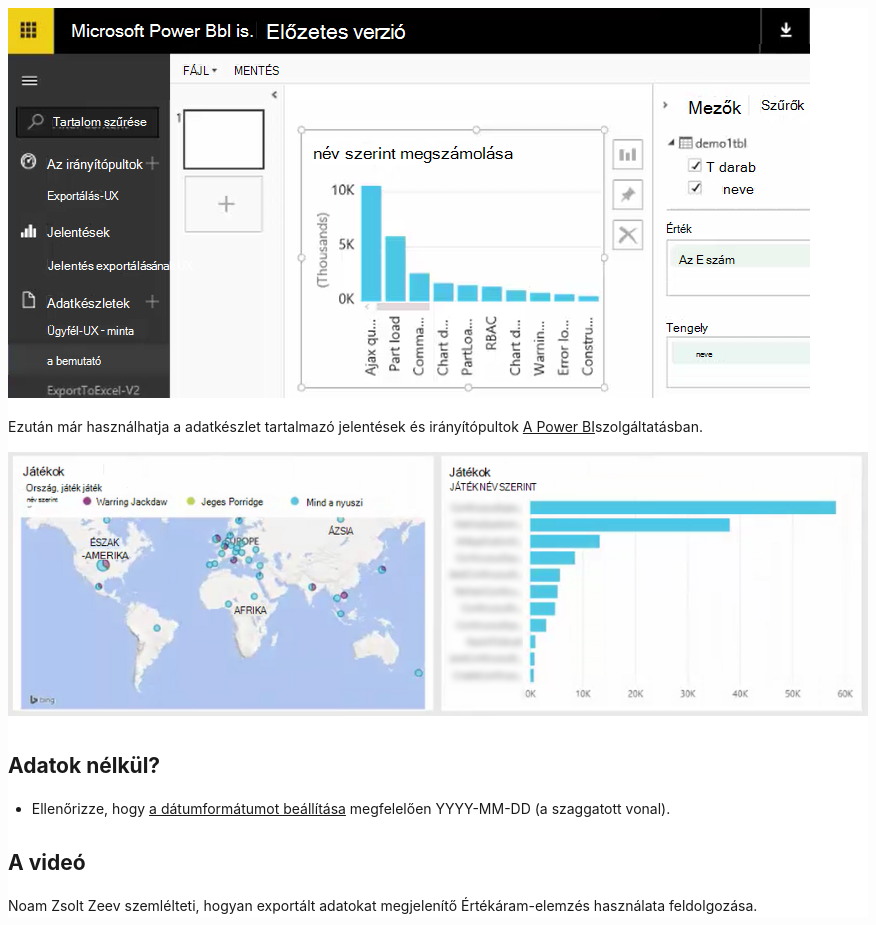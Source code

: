 ![A Power BI jelölje ki az adatkészlet és a mező.](./media/app-insights-export-stream-analytics/200.png)

Ezután már használhatja a adatkészlet tartalmazó jelentések és irányítópultok [A Power BI](https://powerbi.microsoft.com)szolgáltatásban.


![A Power BI jelölje ki az adatkészlet és a mező.](./media/app-insights-export-stream-analytics/210.png)



## <a name="no-data"></a>Adatok nélkül?

* Ellenőrizze, hogy [a dátumformátumot beállítása](#set-path-prefix-pattern) megfelelően YYYY-MM-DD (a szaggatott vonal).


## <a name="video"></a>A videó

Noam Zsolt Zeev szemlélteti, hogyan exportált adatokat megjelenítő Értékáram-elemzés használata feldolgozása.
